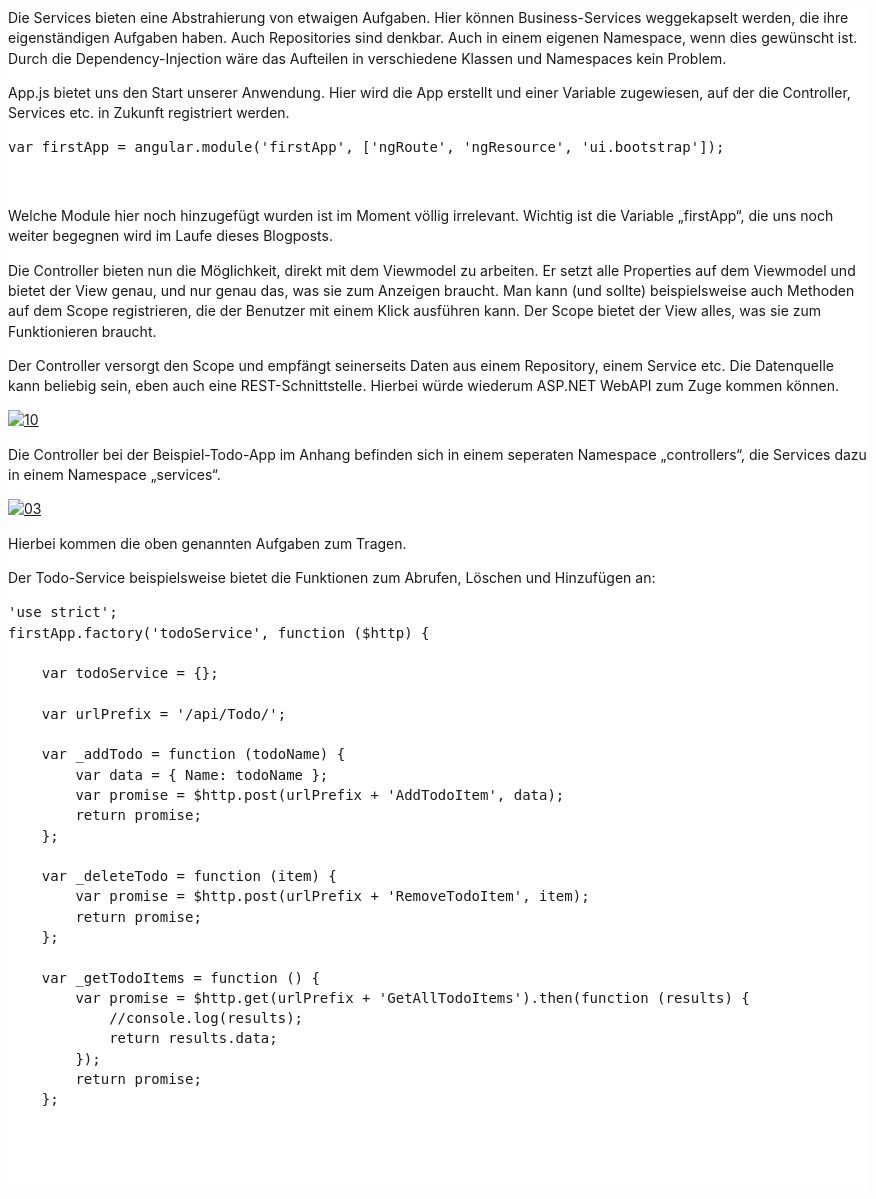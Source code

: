 Die Services bieten eine Abstrahierung von etwaigen Aufgaben. Hier können Business-Services weggekapselt werden, die ihre eigenständigen Aufgaben haben. Auch Repositories sind denkbar. Auch in einem eigenen Namespace, wenn dies gewünscht ist. Durch die Dependency-Injection wäre das Aufteilen in verschiedene Klassen und Namespaces kein Problem.

App.js bietet uns den Start unserer Anwendung. Hier wird die App erstellt und einer Variable zugewiesen, auf der die Controller, Services etc. in Zukunft registriert werden.

<pre class="lang:js decode:true ">var firstApp = angular.module('firstApp', ['ngRoute', 'ngResource', 'ui.bootstrap']);</pre>

&nbsp;

Welche Module hier noch hinzugefügt wurden ist im Moment völlig irrelevant. Wichtig ist die Variable „firstApp“, die uns noch weiter begegnen wird im Laufe dieses Blogposts.

Die Controller bieten nun die Möglichkeit, direkt mit dem Viewmodel zu arbeiten. Er setzt alle Properties auf dem Viewmodel und bietet der View genau, und nur genau das, was sie zum Anzeigen braucht. Man kann (und sollte) beispielsweise auch Methoden auf dem Scope registrieren, die der Benutzer mit einem Klick ausführen kann. Der Scope bietet der View alles, was sie zum Funktionieren braucht.

Der Controller versorgt den Scope und empfängt seinerseits Daten aus einem Repository, einem Service etc. Die Datenquelle kann beliebig sein, eben auch eine REST-Schnittstelle. Hierbei würde wiederum ASP.NET WebAPI zum Zuge kommen können.

<a href="{{site.baseurl}}assets/images/blogs/2014-11/545a3ca8-9c3b-4f35-bfba-993da0abf4f1.png" rel="attachment wp-att-1120"><img class="aligncenter size-full wp-image-1120" src="{{site.baseurl}}assets/images/blogs/2014-11/545a3ca8-9c3b-4f35-bfba-993da0abf4f1.png" alt="10" width="594" height="619" srcset="{{site.baseurl}}assets/images/blogs/2014-11/545a3ca8-9c3b-4f35-bfba-993da0abf4f1.png 594w, http://offering.solutions/wp-content/uploads/2014/11/10-288x300.png 288w" sizes="(max-width: 594px) 100vw, 594px" /></a>

Die Controller bei der Beispiel-Todo-App im Anhang befinden sich in einem seperaten Namespace „controllers“, die Services dazu in einem Namespace „services“.

<a href="{{site.baseurl}}assets/images/blogs/2014-11/d6159b2a-f5fd-4dd5-98f7-03c153b31b4e.png" rel="attachment wp-att-1119"><img class="aligncenter size-full wp-image-1119" src="{{site.baseurl}}assets/images/blogs/2014-11/d6159b2a-f5fd-4dd5-98f7-03c153b31b4e.png" alt="03" width="215" height="162" /></a>

Hierbei kommen die oben genannten Aufgaben zum Tragen.

Der Todo-Service beispielsweise bietet die Funktionen zum Abrufen, Löschen und Hinzufügen an:

<pre class="lang:js decode:true">'use strict';
firstApp.factory('todoService', function ($http) {
 
    var todoService = {};
 
    var urlPrefix = '/api/Todo/';
 
    var _addTodo = function (todoName) {
        var data = { Name: todoName };
        var promise = $http.post(urlPrefix + 'AddTodoItem', data);
        return promise;
    };
 
    var _deleteTodo = function (item) {
        var promise = $http.post(urlPrefix + 'RemoveTodoItem', item);
        return promise;
    };
   
    var _getTodoItems = function () {
        var promise = $http.get(urlPrefix + 'GetAllTodoItems').then(function (results) {
            //console.log(results);
            return results.data;
        });
        return promise;
    };
 